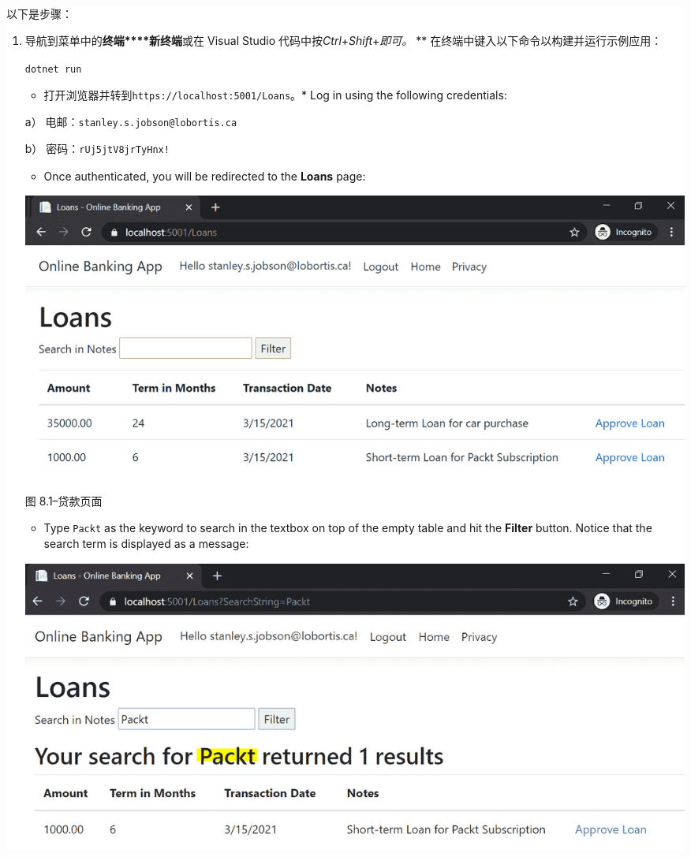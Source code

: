 以下是步骤：

1.  导航到菜单中的**终端****新终端**或在 Visual Studio 代码中按*Ctrl*+*Shift*+*即可。*
**   在终端中键入以下命令以构建并运行示例应用：

    ```cs
    dotnet run
    ```

    *   打开浏览器并转到`https://localhost:5001/Loans`。*   Log in using the following credentials:

    a） 电邮：`stanley.s.jobson@lobortis.ca`

    b） 密码：`rUj5jtV8jrTyHnx!`

    *   Once authenticated, you will be redirected to the **Loans** page:

    ![Figure 8.1 – Loans page](img/B17201_08_01.jpg)

    图 8.1–贷款页面

    *   Type `Packt` as the keyword to search in the textbox on top of the empty table and hit the **Filter** button. Notice that the search term is displayed as a message:

    ![Figure 8.2 – Keyword search](img/B17201_08_02.jpg)
